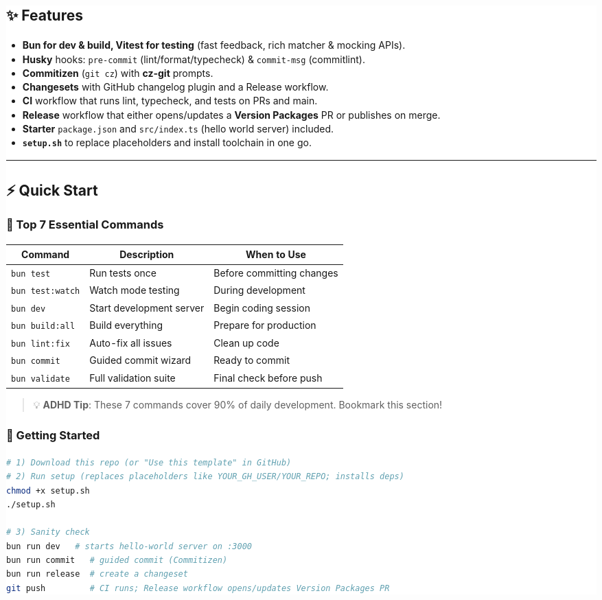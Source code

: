
## ✨ Features

- **Bun for dev & build, Vitest for testing** (fast feedback, rich matcher &
  mocking APIs).
- **Husky** hooks: `pre-commit` (lint/format/typecheck) & `commit-msg`
  (commitlint).
- **Commitizen** (`git cz`) with **cz-git** prompts.
- **Changesets** with GitHub changelog plugin and a Release workflow.
- **CI** workflow that runs lint, typecheck, and tests on PRs and main.
- **Release** workflow that either opens/updates a **Version Packages** PR or
  publishes on merge.
- **Starter** `package.json` and `src/index.ts` (hello world server) included.
- **`setup.sh`** to replace placeholders and install toolchain in one go.

---

## ⚡ Quick Start

### 🎯 Top 7 Essential Commands

| Command          | Description              | When to Use               |
| ---------------- | ------------------------ | ------------------------- |
| `bun test`       | Run tests once           | Before committing changes |
| `bun test:watch` | Watch mode testing       | During development        |
| `bun dev`        | Start development server | Begin coding session      |
| `bun build:all`  | Build everything         | Prepare for production    |
| `bun lint:fix`   | Auto-fix all issues      | Clean up code             |
| `bun commit`     | Guided commit wizard     | Ready to commit           |
| `bun validate`   | Full validation suite    | Final check before push   |

> 💡 **ADHD Tip**: These 7 commands cover 90% of daily development. Bookmark
> this section!

### 🚀 Getting Started

```bash
# 1) Download this repo (or "Use this template" in GitHub)
# 2) Run setup (replaces placeholders like YOUR_GH_USER/YOUR_REPO; installs deps)
chmod +x setup.sh
./setup.sh

# 3) Sanity check
bun run dev   # starts hello-world server on :3000
bun run commit   # guided commit (Commitizen)
bun run release  # create a changeset
git push         # CI runs; Release workflow opens/updates Version Packages PR
```
